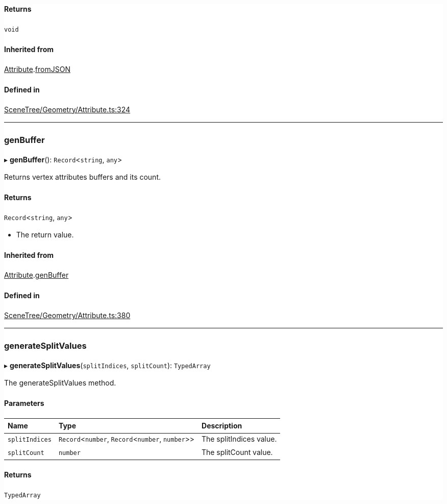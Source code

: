 #### Returns

`void`

#### Inherited from

[Attribute](SceneTree_Geometry_Attribute.Attribute).[fromJSON](SceneTree_Geometry_Attribute.Attribute#fromjson)

#### Defined in

[SceneTree/Geometry/Attribute.ts:324](https://github.com/ZeaInc/zea-engine/blob/7209671e2/src/SceneTree/Geometry/Attribute.ts#L324)

___

### genBuffer

▸ **genBuffer**(): `Record`<`string`, `any`\>

Returns vertex attributes buffers and its count.

#### Returns

`Record`<`string`, `any`\>

- The return value.

#### Inherited from

[Attribute](SceneTree_Geometry_Attribute.Attribute).[genBuffer](SceneTree_Geometry_Attribute.Attribute#genbuffer)

#### Defined in

[SceneTree/Geometry/Attribute.ts:380](https://github.com/ZeaInc/zea-engine/blob/7209671e2/src/SceneTree/Geometry/Attribute.ts#L380)

___

### generateSplitValues

▸ **generateSplitValues**(`splitIndices`, `splitCount`): `TypedArray`

The generateSplitValues method.

#### Parameters

| Name | Type | Description |
| :------ | :------ | :------ |
| `splitIndices` | `Record`<`number`, `Record`<`number`, `number`\>\> | The splitIndices value. |
| `splitCount` | `number` | The splitCount value. |

#### Returns

`TypedArray`

